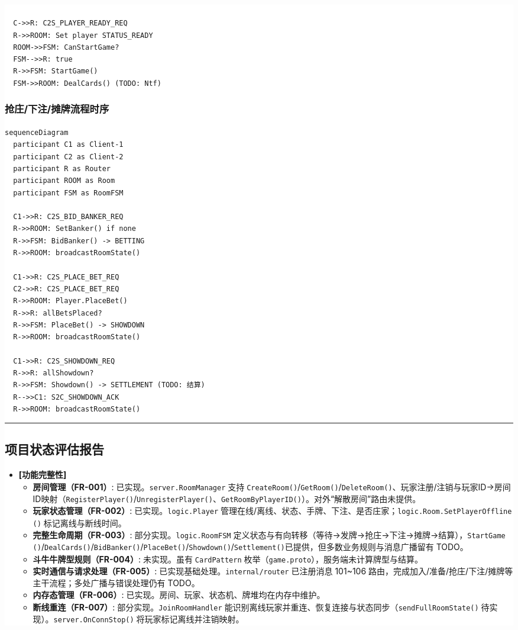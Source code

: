 ```mermaid

  C->>R: C2S_PLAYER_READY_REQ
  R->>ROOM: Set player STATUS_READY
  ROOM->>FSM: CanStartGame?
  FSM-->>R: true
  R->>FSM: StartGame()
  FSM->>ROOM: DealCards() (TODO: Ntf)
```

### 抢庄/下注/摊牌流程时序
```mermaid
sequenceDiagram
  participant C1 as Client-1
  participant C2 as Client-2
  participant R as Router
  participant ROOM as Room
  participant FSM as RoomFSM

  C1->>R: C2S_BID_BANKER_REQ
  R->>ROOM: SetBanker() if none
  R->>FSM: BidBanker() -> BETTING
  R->>ROOM: broadcastRoomState()

  C1->>R: C2S_PLACE_BET_REQ
  C2->>R: C2S_PLACE_BET_REQ
  R->>ROOM: Player.PlaceBet()
  R->>R: allBetsPlaced?
  R->>FSM: PlaceBet() -> SHOWDOWN
  R->>ROOM: broadcastRoomState()

  C1->>R: C2S_SHOWDOWN_REQ
  R->>R: allShowdown?
  R->>FSM: Showdown() -> SETTLEMENT (TODO: 结算)
  R-->>C1: S2C_SHOWDOWN_ACK
  R->>ROOM: broadcastRoomState()
```

---

## 项目状态评估报告

- **[功能完整性]**
  - **房间管理（FR-001）**: 已实现。`server.RoomManager` 支持 `CreateRoom()`/`GetRoom()`/`DeleteRoom()`、玩家注册/注销与玩家ID→房间ID映射（`RegisterPlayer()`/`UnregisterPlayer()`、`GetRoomByPlayerID()`）。对外“解散房间”路由未提供。
  - **玩家状态管理（FR-002）**: 已实现。`logic.Player` 管理在线/离线、状态、手牌、下注、是否庄家；`logic.Room.SetPlayerOffline()` 标记离线与断线时间。
  - **完整生命周期（FR-003）**: 部分实现。`logic.RoomFSM` 定义状态与有向转移（等待→发牌→抢庄→下注→摊牌→结算），`StartGame()`/`DealCards()`/`BidBanker()`/`PlaceBet()`/`Showdown()`/`Settlement()`已提供，但多数业务规则与消息广播留有 TODO。
  - **斗牛牛牌型规则（FR-004）**: 未实现。虽有 `CardPattern` 枚举（`game.proto`），服务端未计算牌型与结算。
  - **实时通信与请求处理（FR-005）**: 已实现基础处理。`internal/router` 已注册消息 101~106 路由，完成加入/准备/抢庄/下注/摊牌等主干流程；多处广播与错误处理仍有 TODO。
  - **内存态管理（FR-006）**: 已实现。房间、玩家、状态机、牌堆均在内存中维护。
  - **断线重连（FR-007）**: 部分实现。`JoinRoomHandler` 能识别离线玩家并重连、恢复连接与状态同步（`sendFullRoomState()` 待实现）。`server.OnConnStop()` 将玩家标记离线并注销映射。
